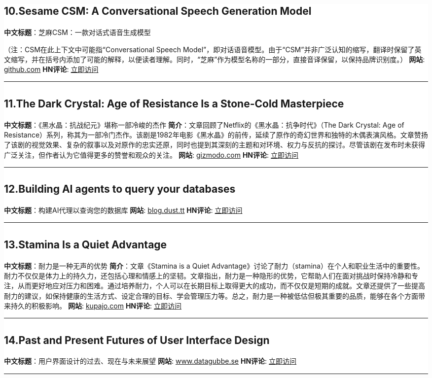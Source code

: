 
## 10.Sesame CSM: A Conversational Speech Generation Model
**中文标题**：芝麻CSM：一款对话式语音生成模型

（注：CSM在此上下文中可能指“Conversational Speech Model”，即对话语音模型。由于“CSM”并非广泛认知的缩写，翻译时保留了英文缩写，并在括号内添加了可能的解释，以便读者理解。同时，“芝麻”作为模型名称的一部分，直接音译保留，以保持品牌识别度。）
**网站**:  <a href='https://github.com/SesameAILabs/csm' target='_blank' rel='nofollow'>github.com</a>
**HN评论**:  <a href='https://news.ycombinator.com/item?id=43362616&utm_source=www.chuhaix.com' target='_blank' rel='nofollow'>立即访问</a>

---

## 11.The Dark Crystal: Age of Resistance Is a Stone-Cold Masterpiece
**中文标题**：《黑水晶：抗战纪元》堪称一部冷峻的杰作
**简介**：文章回顾了Netflix的《黑水晶：抗争时代》（The Dark Crystal: Age of Resistance）系列，称其为一部冷门杰作。该剧是1982年电影《黑水晶》的前传，延续了原作的奇幻世界和独特的木偶表演风格。文章赞扬了该剧的视觉效果、复杂的叙事以及对原作的忠实还原，同时也提到其深刻的主题和对环境、权力与反抗的探讨。尽管该剧在发布时未获得广泛关注，但作者认为它值得更多的赞誉和观众的关注。
**网站**:  <a href='https://gizmodo.com/reminder-the-dark-crystal-age-of-resistance-is-a-stone-cold-masterpiece-2000574613' target='_blank' rel='nofollow'>gizmodo.com</a>
**HN评论**:  <a href='https://news.ycombinator.com/item?id=43367401&utm_source=www.chuhaix.com' target='_blank' rel='nofollow'>立即访问</a>

---

## 12.Building AI agents to query your databases
**中文标题**：构建AI代理以查询您的数据库
**网站**:  <a href='https://blog.dust.tt/spreadsheets-databases-and-beyond-creating-a-universal-ai-query-layer/' target='_blank' rel='nofollow'>blog.dust.tt</a>
**HN评论**:  <a href='https://news.ycombinator.com/item?id=43361333&utm_source=www.chuhaix.com' target='_blank' rel='nofollow'>立即访问</a>

---

## 13.Stamina Is a Quiet Advantage
**中文标题**：耐力是一种无声的优势
**简介**：文章《Stamina is a Quiet Advantage》讨论了耐力（stamina）在个人和职业生活中的重要性。耐力不仅仅是体力上的持久力，还包括心理和情感上的坚韧。文章指出，耐力是一种隐形的优势，它帮助人们在面对挑战时保持冷静和专注，从而更好地应对压力和困难。通过培养耐力，个人可以在长期目标上取得更大的成功，而不仅仅是短期的成就。文章还提供了一些提高耐力的建议，如保持健康的生活方式、设定合理的目标、学会管理压力等。总之，耐力是一种被低估但极其重要的品质，能够在各个方面带来持久的积极影响。
**网站**:  <a href='https://kupajo.com/stamina-is-a-quiet-advantage/' target='_blank' rel='nofollow'>kupajo.com</a>
**HN评论**:  <a href='https://news.ycombinator.com/item?id=43398589&utm_source=www.chuhaix.com' target='_blank' rel='nofollow'>立即访问</a>

---

## 14.Past and Present Futures of User Interface Design
**中文标题**：用户界面设计的过去、现在与未来展望
**网站**:  <a href='https://www.datagubbe.se/futui/' target='_blank' rel='nofollow'>www.datagubbe.se</a>
**HN评论**:  <a href='https://news.ycombinator.com/item?id=43393924&utm_source=www.chuhaix.com' target='_blank' rel='nofollow'>立即访问</a>

---